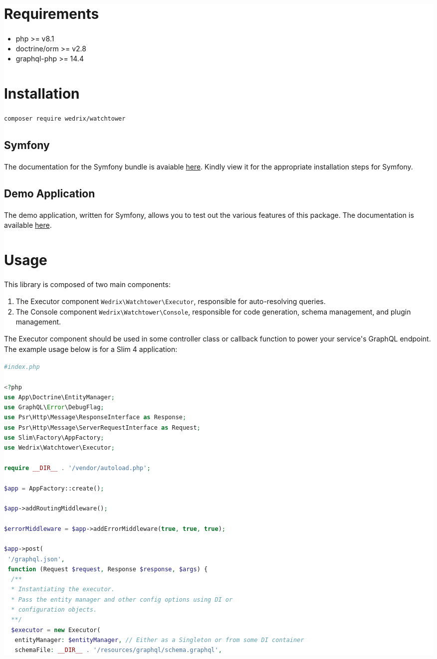 # Requirements

- php >= v8.1
- doctrine/orm >= v2.8
- graphql-php >= 14.4

# Installation

    composer require wedrix/watchtower

## Symfony

The documentation for the Symfony bundle is avaiable [here](https://github.com/Wedrix/watchtower-symfony-bundle). Kindly view it for the appropriate installation steps for Symfony.

## Demo Application  

The demo application, written for Symfony, allows you to test out the various features of this package. The documentation is available [here](https://github.com/Wedrix/watchtower-symfony-demo-application).

# Usage

This library is composed of two main components:

 1. The Executor component `Wedrix\Watchtower\Executor`, responsible for auto-resolving queries.
 2. The Console component `Wedrix\Watchtower\Console`, responsible for code generation, schema management, and plugin management.

The Executor component should be used in some controller class or callback  function to power your service's GraphQL endpoint. The example usage below is for a Slim 4 application:

```php
#index.php

<?php
use App\Doctrine\EntityManager;
use GraphQL\Error\DebugFlag;
use Psr\Http\Message\ResponseInterface as Response;
use Psr\Http\Message\ServerRequestInterface as Request;
use Slim\Factory\AppFactory;
use Wedrix\Watchtower\Executor;

require __DIR__ . '/vendor/autoload.php';

$app = AppFactory::create();

$app->addRoutingMiddleware();

$errorMiddleware = $app->addErrorMiddleware(true, true, true);

$app->post(
 '/graphql.json', 
 function (Request $request, Response $response, $args) {
  /**
  * Instantiating the executor.
  * Pass the entity manager and other config options using DI or 
  * configuration objects. 
  **/
  $executor = new Executor(
   entityManager: $entityManager, // Either as a Singleton or from some DI container
   schemaFile: __DIR__ . '/resources/graphql/schema.graphql',
```